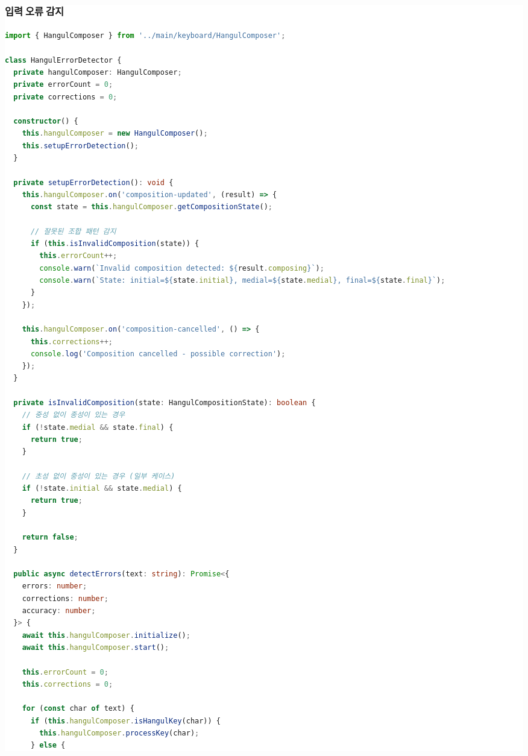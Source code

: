 ### 입력 오류 감지

```typescript
import { HangulComposer } from '../main/keyboard/HangulComposer';

class HangulErrorDetector {
  private hangulComposer: HangulComposer;
  private errorCount = 0;
  private corrections = 0;

  constructor() {
    this.hangulComposer = new HangulComposer();
    this.setupErrorDetection();
  }

  private setupErrorDetection(): void {
    this.hangulComposer.on('composition-updated', (result) => {
      const state = this.hangulComposer.getCompositionState();
      
      // 잘못된 조합 패턴 감지
      if (this.isInvalidComposition(state)) {
        this.errorCount++;
        console.warn(`Invalid composition detected: ${result.composing}`);
        console.warn(`State: initial=${state.initial}, medial=${state.medial}, final=${state.final}`);
      }
    });

    this.hangulComposer.on('composition-cancelled', () => {
      this.corrections++;
      console.log('Composition cancelled - possible correction');
    });
  }

  private isInvalidComposition(state: HangulCompositionState): boolean {
    // 중성 없이 종성이 있는 경우
    if (!state.medial && state.final) {
      return true;
    }

    // 초성 없이 중성이 있는 경우 (일부 케이스)
    if (!state.initial && state.medial) {
      return true;
    }

    return false;
  }

  public async detectErrors(text: string): Promise<{
    errors: number;
    corrections: number;
    accuracy: number;
  }> {
    await this.hangulComposer.initialize();
    await this.hangulComposer.start();

    this.errorCount = 0;
    this.corrections = 0;

    for (const char of text) {
      if (this.hangulComposer.isHangulKey(char)) {
        this.hangulComposer.processKey(char);
      } else {
```